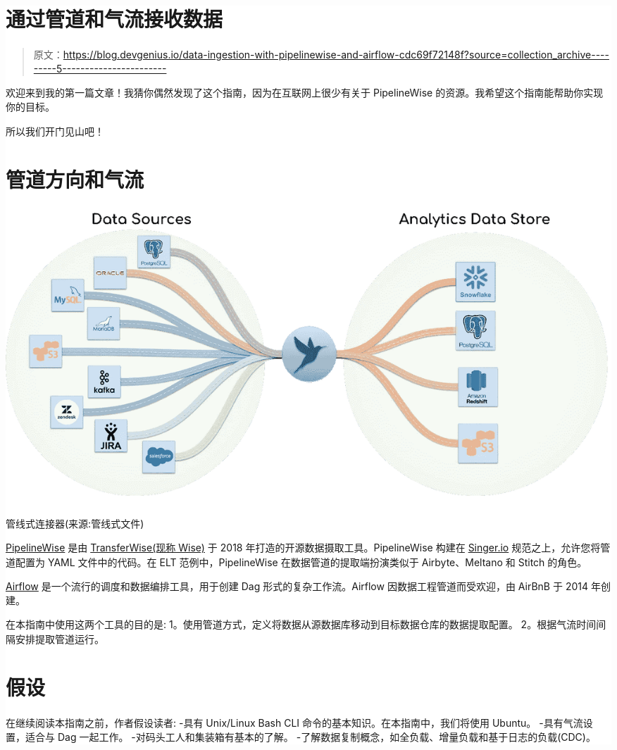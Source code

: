 # 通过管道和气流接收数据

> 原文：<https://blog.devgenius.io/data-ingestion-with-pipelinewise-and-airflow-cdc69f72148f?source=collection_archive---------5----------------------->

欢迎来到我的第一篇文章！我猜你偶然发现了这个指南，因为在互联网上很少有关于 PipelineWise 的资源。我希望这个指南能帮助你实现你的目标。

所以我们开门见山吧！

# 管道方向和气流

![](img/a32ac5327bb47ac6103a6dfb9592d120.png)

管线式连接器(来源:管线式文件)

[PipelineWise](https://transferwise.github.io/pipelinewise/index.html) 是由 [TransferWise(现称 Wise)](https://wise.com/gb/blog/world-meet-wise) 于 2018 年打造的开源数据摄取工具。PipelineWise 构建在 [Singer.io](https://www.singer.io/) 规范之上，允许您将管道配置为 YAML 文件中的代码。在 ELT 范例中，PipelineWise 在数据管道的提取端扮演类似于 Airbyte、Meltano 和 Stitch 的角色。

[Airflow](https://airflow.apache.org/) 是一个流行的调度和数据编排工具，用于创建 Dag 形式的复杂工作流。Airflow 因数据工程管道而受欢迎，由 AirBnB 于 2014 年创建。

在本指南中使用这两个工具的目的是:
1。使用管道方式，定义将数据从源数据库移动到目标数据仓库的数据提取配置。
2。根据气流时间间隔安排提取管道运行。

# 假设

在继续阅读本指南之前，作者假设读者:
-具有 Unix/Linux Bash CLI 命令的基本知识。在本指南中，我们将使用 Ubuntu。
-具有气流设置，适合与 Dag 一起工作。
-对码头工人和集装箱有基本的了解。
-了解数据复制概念，如全负载、增量负载和基于日志的负载(CDC)。
